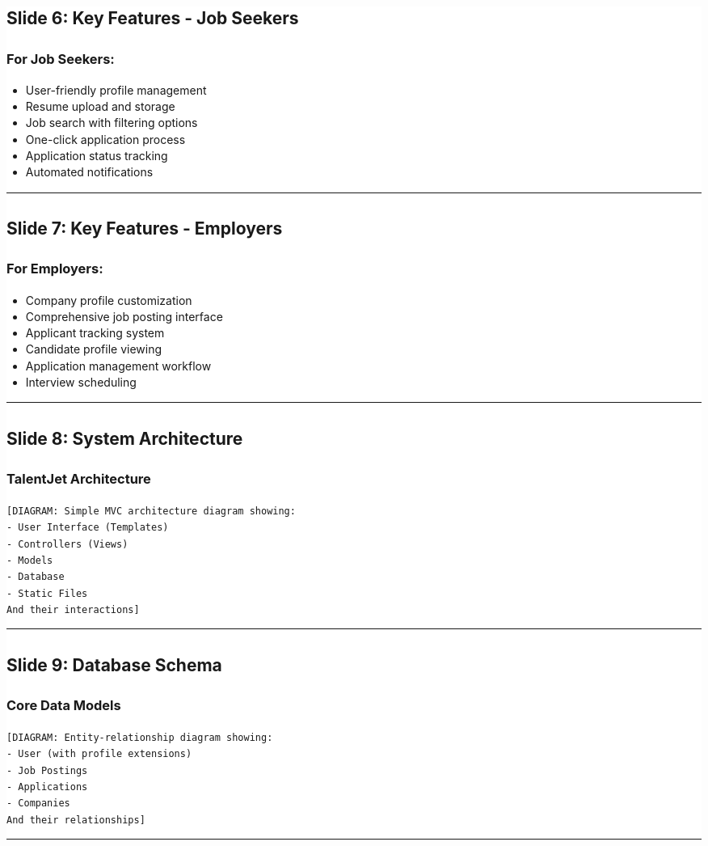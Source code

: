 
## Slide 6: Key Features - Job Seekers
### For Job Seekers:
- User-friendly profile management
- Resume upload and storage
- Job search with filtering options
- One-click application process
- Application status tracking
- Automated notifications

---

## Slide 7: Key Features - Employers
### For Employers:
- Company profile customization
- Comprehensive job posting interface
- Applicant tracking system
- Candidate profile viewing
- Application management workflow
- Interview scheduling

---

## Slide 8: System Architecture
### TalentJet Architecture
```
[DIAGRAM: Simple MVC architecture diagram showing:
- User Interface (Templates)
- Controllers (Views)
- Models
- Database
- Static Files
And their interactions]
```

---

## Slide 9: Database Schema
### Core Data Models
```
[DIAGRAM: Entity-relationship diagram showing:
- User (with profile extensions)
- Job Postings
- Applications
- Companies
And their relationships]
```

---